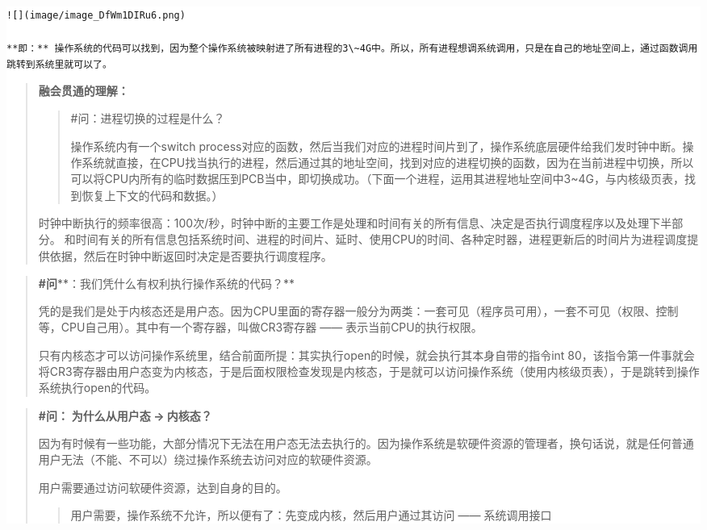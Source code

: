     ![](image/image_DfWm1DIRu6.png)

    **即：** 操作系统的代码可以找到，因为整个操作系统被映射进了所有进程的3\~4G中。所以，所有进程想调系统调用，只是在自己的地址空间上，通过函数调用跳转到系统里就可以了。

> **融会贯通的理解：**
>
> > \#问：进程切换的过程是什么？
> >
> > 操作系统内有一个switch process对应的函数，然后当我们对应的进程时间片到了，操作系统底层硬件给我们发时钟中断。操作系统就直接，在CPU找当执行的进程，然后通过其的地址空间，找到对应的进程切换的函数，因为在当前进程中切换，所以可以将CPU内所有的临时数据压到PCB当中，即切换成功。（下面一个进程，运用其进程地址空间中3\~4G，与内核级页表，找到恢复上下文的代码和数据。）
>
> 时钟中断执行的频率很高：100次/秒，时钟中断的主要工作是处理和时间有关的所有信息、决定是否执行调度程序以及处理下半部分。 和时间有关的所有信息包括系统时间、进程的时间片、延时、使用CPU的时间、各种定时器，进程更新后的时间片为进程调度提供依据，然后在时钟中断返回时决定是否要执行调度程序。

> **#问****：我们凭什么有权利执行操作系统的代码？** ​
>
> 凭的是我们是处于内核态还是用户态。因为CPU里面的寄存器一般分为两类：一套可见（程序员可用），一套不可见（权限、控制等，CPU自己用）。其中有一个寄存器，叫做CR3寄存器 —— 表示当前CPU的执行权限。
>
> 只有内核态才可以访问操作系统里，结合前面所提：其实执行open的时候，就会执行其本身自带的指令int 80，该指令第一件事就会将CR3寄存器由用户态变为内核态，于是后面权限检查发现是内核态，于是就可以访问操作系统（使用内核级页表），于是跳转到操作系统执行open的代码。

> **#问：** ​**为什么从用户态 -> 内核态？**
>
> 因为有时候有一些功能，大部分情况下无法在用户态无法去执行的。因为操作系统是软硬件资源的管理者，换句话说，就是任何普通用户无法（不能、不可以）绕过操作系统去访问对应的软硬件资源。
>
> 用户需要通过访问软硬件资源，达到自身的目的。
>
> > 用户需要，操作系统不允许，所以便有了：先变成内核，然后用户通过其访问 —— 系统调用接口
